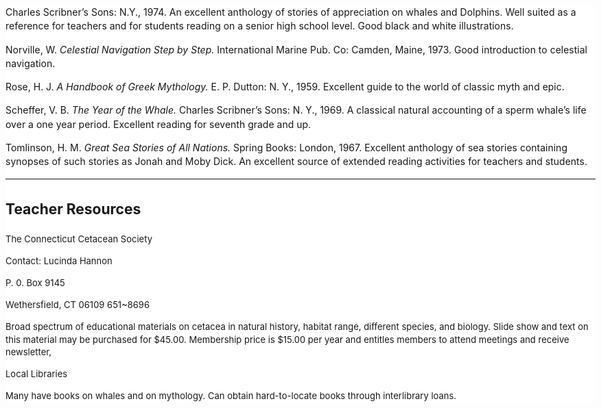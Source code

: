    </i>
   Charles Scribner’s Sons: N.Y., 1974. An excellent anthology of stories of appreciation on whales and Dolphins. Well suited as a reference for teachers and for students reading on a senior high school level. Good black and white illustrations.
  </p>
  <p>
   Norville, W.
   <i>
    Celestial Navigation Step by Step.
   </i>
   International Marine Pub. Co: Camden, Maine, 1973. Good introduction to celestial navigation.
  </p>
  <p>
   Rose, H. J.
   <i>
    A Handbook of Greek Mythology.
   </i>
   E. P. Dutton: N. Y., 1959. Excellent guide to the world of classic myth and epic.
  </p>
  <p>
   Scheffer, V. B.
   <i>
    The Year of the Whale.
   </i>
   Charles Scribner’s Sons: N. Y., 1969. A classical natural accounting of a sperm whale’s life over a one year period. Excellent reading for seventh grade and up.
  </p>
  <p>
   Tomlinson, H. M.
   <i>
    Great Sea Stories of All Nations.
   </i>
   Spring Books: London, 1967. Excellent anthology of sea stories containing synopses of such stories as Jonah and Moby Dick. An excellent source of extended reading activities for teachers and students.
  </p>
</font>
 <hr/>
 <h2>
  Teacher Resources
 </h2>
 <font size="-1">
  The Connecticut Cetacean Society
  <p>
   Contact: Lucinda Hannon
  </p>
  <p>
   P. 0. Box 9145
  </p>
  <p>
   Wethersfield, CT 06109 651~8696
  </p>
  <p>
   Broad spectrum of educational materials on cetacea in natural history, habitat range, different species, and biology. Slide show and text on this material may be purchased for $45.00. Membership price is $15.00 per year and entitles members to attend meetings and receive newsletter,
  </p>
  <p>
   Local Libraries
  </p>
  <p>
   Many have books on whales and on mythology. Can obtain hard-to-locate books through interlibrary loans.
  </p>
